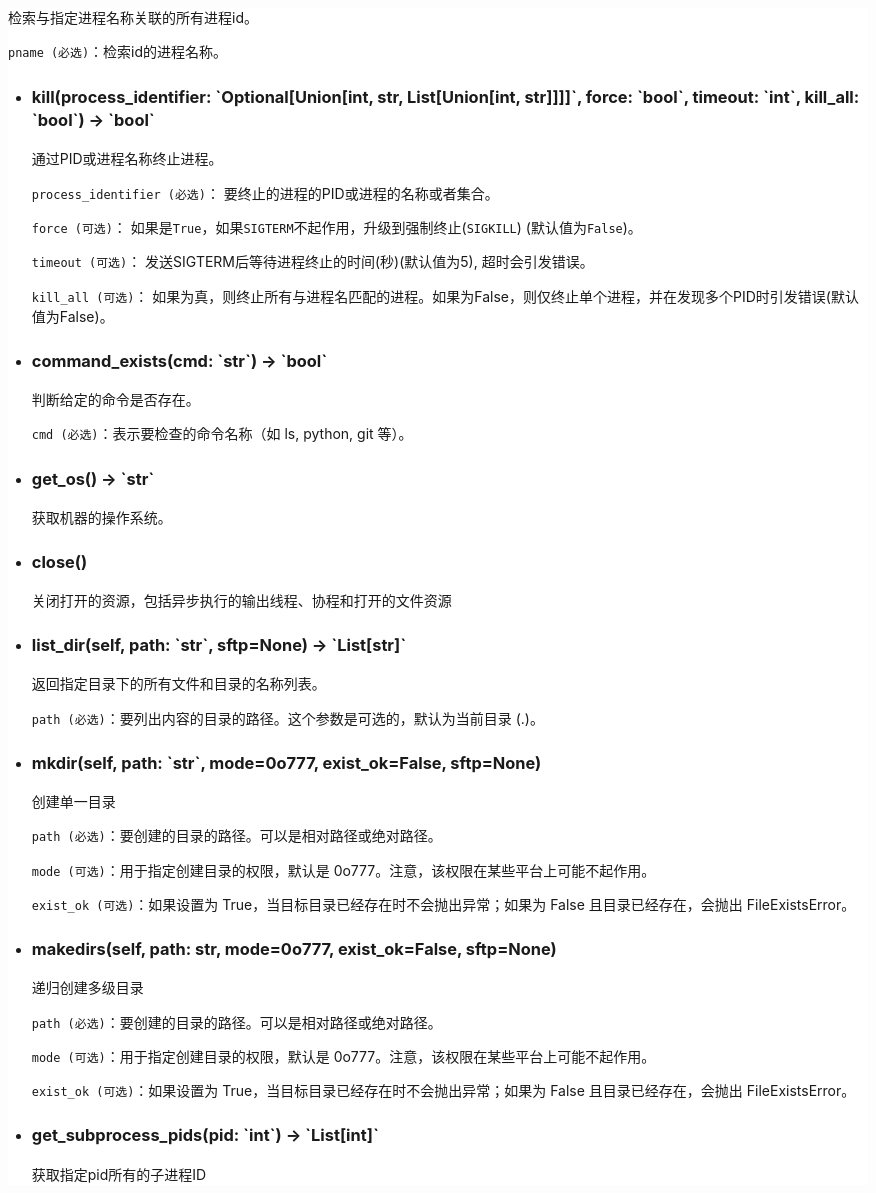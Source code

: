   检索与指定进程名称关联的所有进程id。

  `pname (必选)`：检索id的进程名称。


- <h3>kill(process_identifier: `Optional[Union[int, str, List[Union[int, str]]]]`, force: `bool`, timeout: `int`, kill_all: `bool`) -> `bool`</h3>

  通过PID或进程名称终止进程。

  `process_identifier (必选)`： 要终止的进程的PID或进程的名称或者集合。

  `force (可选)`： 如果是`True`，如果`SIGTERM`不起作用，升级到强制终止(`SIGKILL`) (默认值为`False`)。

  `timeout (可选)`： 发送SIGTERM后等待进程终止的时间(秒)(默认值为5), 超时会引发错误。

  `kill_all (可选)`： 如果为真，则终止所有与进程名匹配的进程。如果为False，则仅终止单个进程，并在发现多个PID时引发错误(默认值为False)。


- <h3>command_exists(cmd: `str`) -> `bool`</h3>

  判断给定的命令是否存在。

  `cmd (必选)`：表示要检查的命令名称（如 ls, python, git 等）。


- <h3>get_os() -> `str`</h3>

  获取机器的操作系统。


- <h3>close()</h3>

  关闭打开的资源，包括异步执行的输出线程、协程和打开的文件资源


- <h3>list_dir(self, path: `str`, sftp=None) -> `List[str]`</h3>

  返回指定目录下的所有文件和目录的名称列表。

  `path (必选)`：要列出内容的目录的路径。这个参数是可选的，默认为当前目录 (.)。


- <h3>mkdir(self, path: `str`, mode=0o777, exist_ok=False, sftp=None)</h3>

  创建单一目录

  `path (必选)`：要创建的目录的路径。可以是相对路径或绝对路径。

  `mode (可选)`：用于指定创建目录的权限，默认是 0o777。注意，该权限在某些平台上可能不起作用。

  `exist_ok (可选)`：如果设置为 True，当目标目录已经存在时不会抛出异常；如果为 False 且目录已经存在，会抛出 FileExistsError。


- <h3>makedirs(self, path: str, mode=0o777, exist_ok=False, sftp=None)</h3>

  递归创建多级目录

  `path (必选)`：要创建的目录的路径。可以是相对路径或绝对路径。

  `mode (可选)`：用于指定创建目录的权限，默认是 0o777。注意，该权限在某些平台上可能不起作用。

  `exist_ok (可选)`：如果设置为 True，当目标目录已经存在时不会抛出异常；如果为 False 且目录已经存在，会抛出 FileExistsError。


- <h3>get_subprocess_pids(pid: `int`) -> `List[int]`</h3>

  获取指定pid所有的子进程ID
